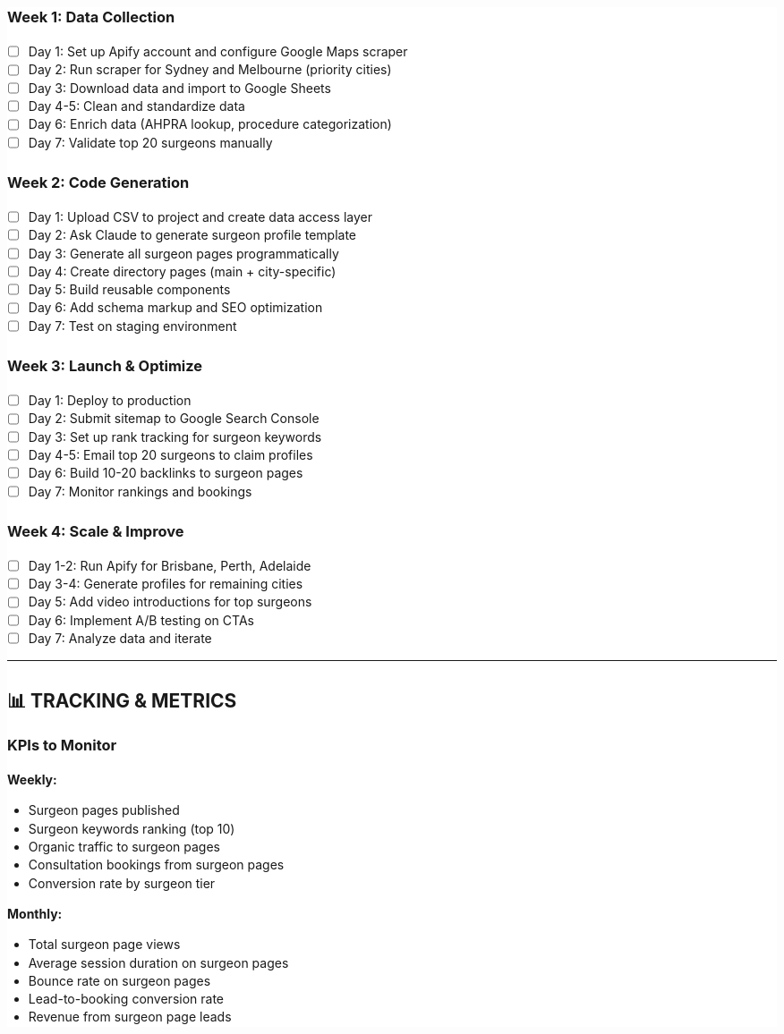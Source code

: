 ### Week 1: Data Collection
- [ ] Day 1: Set up Apify account and configure Google Maps scraper
- [ ] Day 2: Run scraper for Sydney and Melbourne (priority cities)
- [ ] Day 3: Download data and import to Google Sheets
- [ ] Day 4-5: Clean and standardize data
- [ ] Day 6: Enrich data (AHPRA lookup, procedure categorization)
- [ ] Day 7: Validate top 20 surgeons manually

### Week 2: Code Generation
- [ ] Day 1: Upload CSV to project and create data access layer
- [ ] Day 2: Ask Claude to generate surgeon profile template
- [ ] Day 3: Generate all surgeon pages programmatically
- [ ] Day 4: Create directory pages (main + city-specific)
- [ ] Day 5: Build reusable components
- [ ] Day 6: Add schema markup and SEO optimization
- [ ] Day 7: Test on staging environment

### Week 3: Launch & Optimize
- [ ] Day 1: Deploy to production
- [ ] Day 2: Submit sitemap to Google Search Console
- [ ] Day 3: Set up rank tracking for surgeon keywords
- [ ] Day 4-5: Email top 20 surgeons to claim profiles
- [ ] Day 6: Build 10-20 backlinks to surgeon pages
- [ ] Day 7: Monitor rankings and bookings

### Week 4: Scale & Improve
- [ ] Day 1-2: Run Apify for Brisbane, Perth, Adelaide
- [ ] Day 3-4: Generate profiles for remaining cities
- [ ] Day 5: Add video introductions for top surgeons
- [ ] Day 6: Implement A/B testing on CTAs
- [ ] Day 7: Analyze data and iterate

---

## 📊 TRACKING & METRICS

### KPIs to Monitor

**Weekly:**
- Surgeon pages published
- Surgeon keywords ranking (top 10)
- Organic traffic to surgeon pages
- Consultation bookings from surgeon pages
- Conversion rate by surgeon tier

**Monthly:**
- Total surgeon page views
- Average session duration on surgeon pages
- Bounce rate on surgeon pages
- Lead-to-booking conversion rate
- Revenue from surgeon page leads
